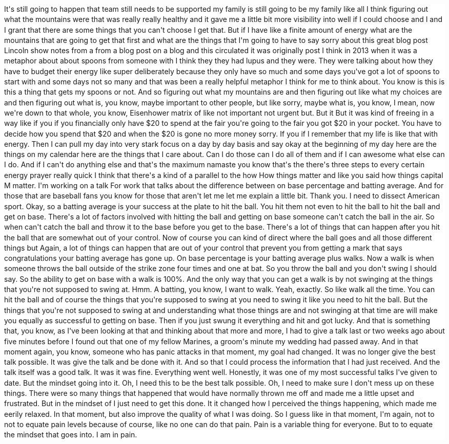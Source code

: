  It's still going to happen that team still needs to be supported my family is still going to be my family like all I think figuring out what the mountains were that was really really healthy and it gave me a little bit more visibility into well if I could choose and I and I grant that there are some things that you can't choose I get that.
 But if I have like a finite amount of energy what are the mountains that are going to get that first and what are the things that I'm going to have to say sorry about this great blog post Lincoln show notes from a from a blog post on a blog and this circulated it was originally post I think in 2013 when it was a metaphor about about spoons from someone with I think they they had lupus and they were.
They were talking about how they have to budget their energy like super deliberately because they only have so much and some days you've got a lot of spoons to start with and some days not so many and that was been a really helpful metaphor I think for me to think about.
You know is this is this a thing that gets my spoons or not.
 And so figuring out what my mountains are and then figuring out like what my choices are and then figuring out what is, you know, maybe important to other people, but like sorry, maybe what is, you know, I mean, now we're down to that whole, you know, Eisenhower matrix of like not important not urgent but.
But it But it was kind of freeing in a way like if you if you financially only have $20 to spend at the fair you're going to the fair you got $20 in your pocket. You have to decide how you spend that $20 and when the $20 is gone no more money sorry.
If you if I remember that my life is like that with energy. Then I can pull my day into very stark focus on a day by day basis and say okay at the beginning of my day here are the things on my calendar here are the things that I care about.
Can I do those can I do all of them and if I can awesome what else can I do.
And if I can't do anything else and that's the maximum namaste you know that's the there's three steps to every certain energy prayer really quick I think that there's a kind of a parallel to the how How things matter and like you said how things capital M matter.
I'm working on a talk For work that talks about the difference between on base percentage and batting average. And for those that are baseball fans you know for those that aren't let me let me explain a little bit. Thank you. I need to dissect American sport.
Okay, so a batting average is your success at the plate to hit the ball. You hit them not even to hit the ball to hit the ball and get on base. There's a lot of factors involved with hitting the ball and getting on base someone can't catch the ball in the air.
So when can't catch the ball and throw it to the base before you get to the base. There's a lot of things that can happen after you hit the ball that are somewhat out of your control.
Now of course you can kind of direct where the ball goes and all those different things but Again, a lot of things can happen that are out of your control that prevent you from getting a mark that says congratulations your batting average has gone up.
On base percentage is your batting average plus walks. Now a walk is when someone throws the ball outside of the strike zone four times and one at bat. So you throw the ball and you don't swing I should say. So the ability to get on base with a walk is 100%.
And the only way that you can get a walk is by not swinging at the things that you're not supposed to swing at. Hmm. A batting, you know, I want to walk. Yeah, exactly. So like walk all the time.
You can hit the ball and of course the things that you're supposed to swing at you need to swing it like you need to hit the ball.
But the things that you're not supposed to swing at and understanding what those things are and not swinging at that time are will make you equally as successful to getting on base. Then if you just swung it everything and hit and got lucky.
And that is something that, you know, as I've been looking at that and thinking about that more and more, I had to give a talk last or two weeks ago about five minutes before I found out that one of my fellow Marines, a groom's minute my wedding had passed away.
And in that moment again, you know, someone who has panic attacks in that moment, my goal had changed. It was no longer give the best talk possible. It was give the talk and be done with it. And so that I could process the information that I had just received. And the talk itself was a good talk.
It was it was fine. Everything went well. Honestly, it was one of my most successful talks I've given to date. But the mindset going into it. Oh, I need this to be the best talk possible. Oh, I need to make sure I don't mess up on these things.
There were so many things that happened that would have normally thrown me off and made me a little upset and frustrated. But in the mindset of I just need to get this done. It it changed how I perceived the things happening, which made me eerily relaxed.
In that moment, but also improve the quality of what I was doing. So I guess like in that moment, I'm again, not to not to equate pain levels because of course, like no one can do that pain. Pain is a variable thing for everyone. But to to equate the mindset that goes into. I am in pain.